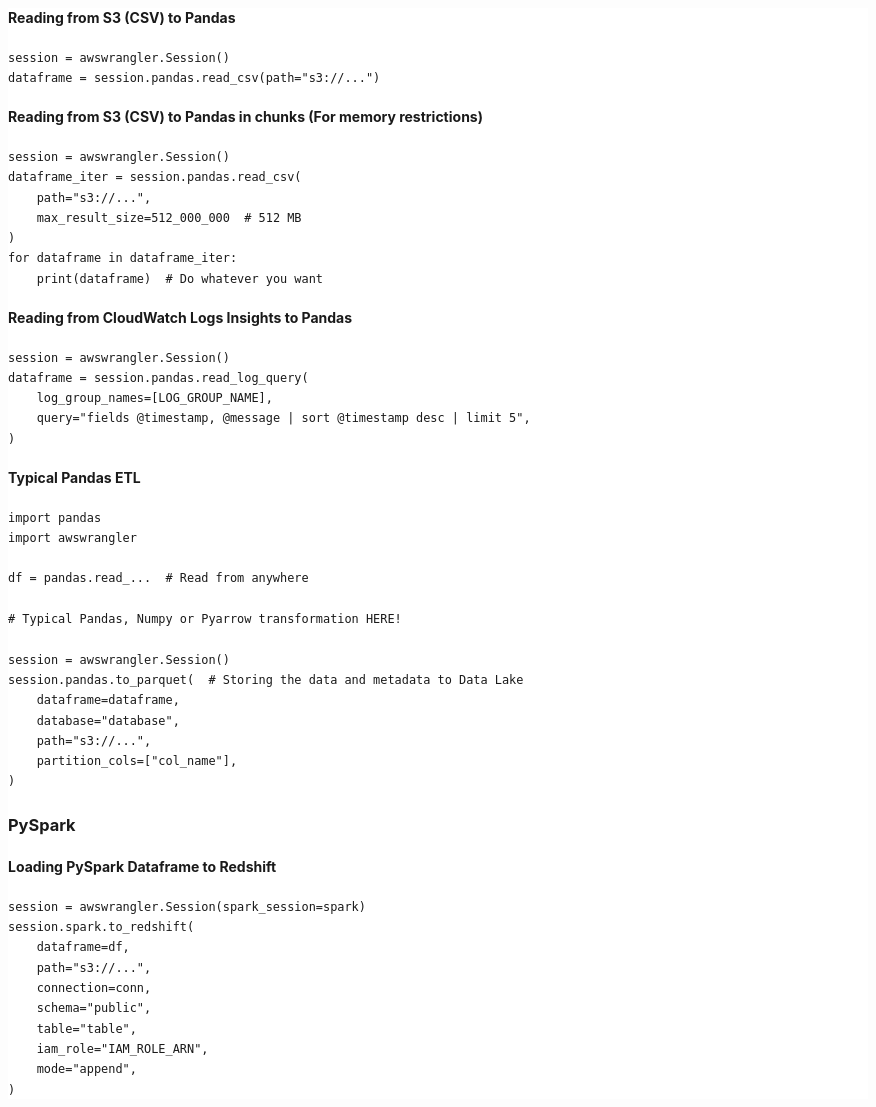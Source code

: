 #### Reading from S3 (CSV) to Pandas

```py3
session = awswrangler.Session()
dataframe = session.pandas.read_csv(path="s3://...")
```

#### Reading from S3 (CSV) to Pandas in chunks (For memory restrictions)

```py3
session = awswrangler.Session()
dataframe_iter = session.pandas.read_csv(
    path="s3://...",
    max_result_size=512_000_000  # 512 MB
)
for dataframe in dataframe_iter:
    print(dataframe)  # Do whatever you want
```

#### Reading from CloudWatch Logs Insights to Pandas

```py3
session = awswrangler.Session()
dataframe = session.pandas.read_log_query(
    log_group_names=[LOG_GROUP_NAME],
    query="fields @timestamp, @message | sort @timestamp desc | limit 5",
)
```

#### Typical Pandas ETL

```py3
import pandas
import awswrangler

df = pandas.read_...  # Read from anywhere

# Typical Pandas, Numpy or Pyarrow transformation HERE!

session = awswrangler.Session()
session.pandas.to_parquet(  # Storing the data and metadata to Data Lake
    dataframe=dataframe,
    database="database",
    path="s3://...",
    partition_cols=["col_name"],
)
```

### PySpark

#### Loading PySpark Dataframe to Redshift

```py3
session = awswrangler.Session(spark_session=spark)
session.spark.to_redshift(
    dataframe=df,
    path="s3://...",
    connection=conn,
    schema="public",
    table="table",
    iam_role="IAM_ROLE_ARN",
    mode="append",
)
```
